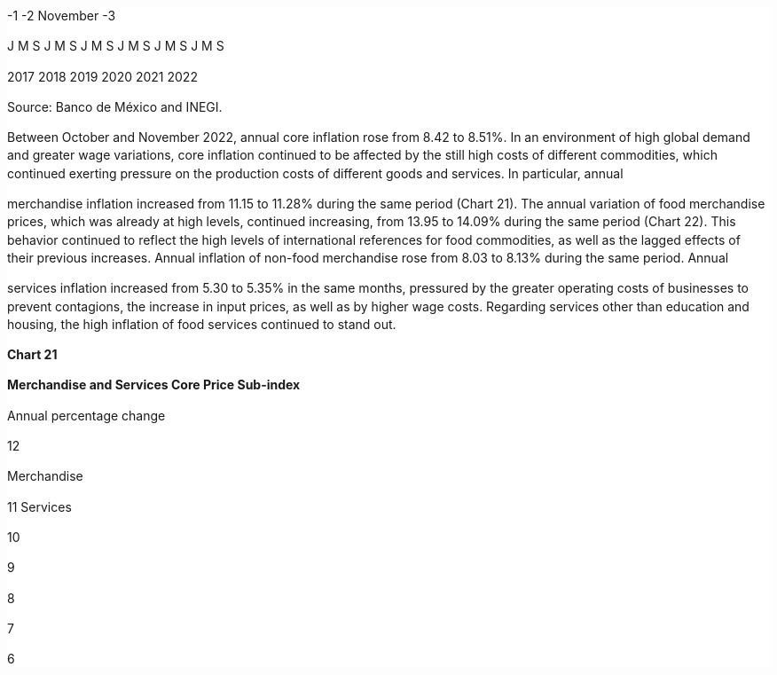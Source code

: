 -1
-2 November
-3

J M S J M S J M S J M S J M S J M S

2017 2018 2019 2020 2021 2022

Source: Banco de México and INEGI.

Between October and November 2022, annual core
inflation rose from 8.42 to 8.51%. In an environment
of high global demand and greater wage variations,
core inflation continued to be affected by the still high
costs of different commodities, which continued
exerting pressure on the production costs of different
goods and services. In particular, annual

merchandise inflation increased from 11.15 to
11.28% during the same period (Chart 21). The
annual variation of food merchandise prices, which
was already at high levels, continued increasing,
from 13.95 to 14.09% during the same period (Chart
22). This behavior continued to reflect the high levels
of international references for food commodities, as
well as the lagged effects of their previous increases.
Annual inflation of non-food merchandise rose from
8.03 to 8.13% during the same period. Annual


services inflation increased from 5.30 to 5.35% in the
same months, pressured by the greater operating
costs of businesses to prevent contagions, the
increase in input prices, as well as by higher wage
costs. Regarding services other than education and
housing, the high inflation of food services continued
to stand out.

**Chart 21**

**Merchandise and Services Core Price Sub-index**

Annual percentage change

12

Merchandise

11 Services

10

9

8

7

6
